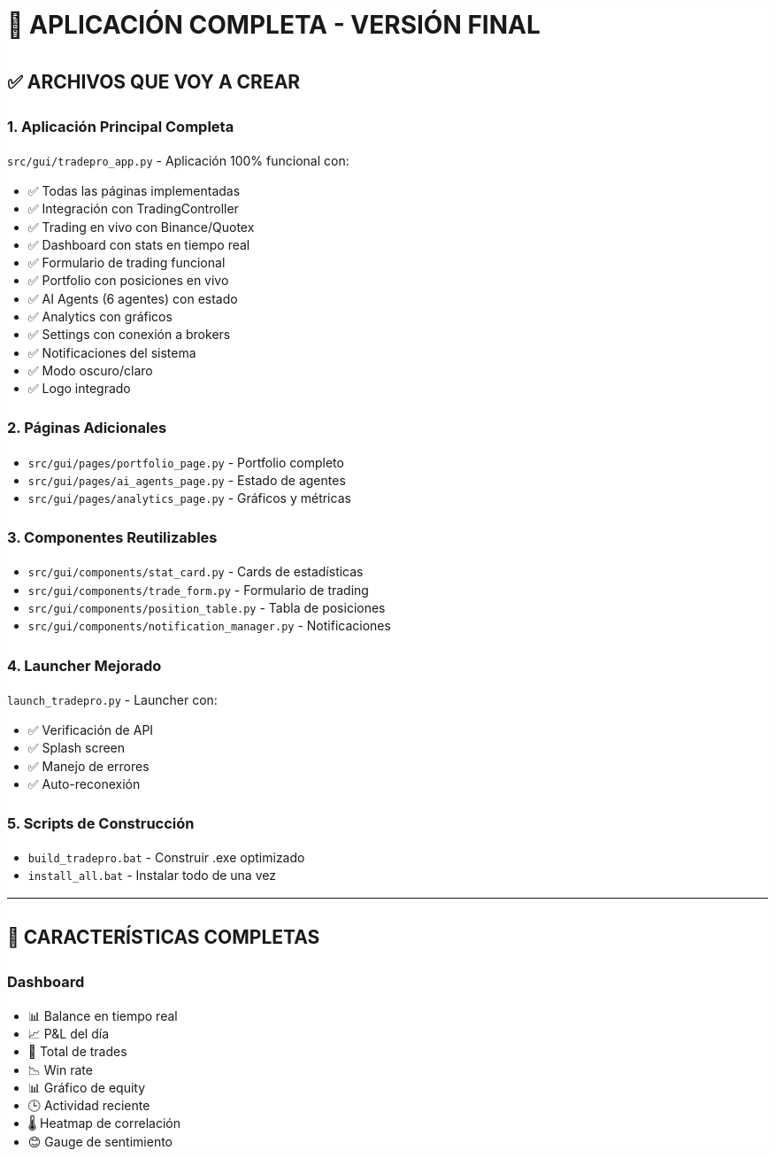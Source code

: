 # 🎉 APLICACIÓN COMPLETA - VERSIÓN FINAL

## ✅ ARCHIVOS QUE VOY A CREAR

### **1. Aplicación Principal Completa**
`src/gui/tradepro_app.py` - Aplicación 100% funcional con:
- ✅ Todas las páginas implementadas
- ✅ Integración con TradingController
- ✅ Trading en vivo con Binance/Quotex
- ✅ Dashboard con stats en tiempo real
- ✅ Formulario de trading funcional
- ✅ Portfolio con posiciones en vivo
- ✅ AI Agents (6 agentes) con estado
- ✅ Analytics con gráficos
- ✅ Settings con conexión a brokers
- ✅ Notificaciones del sistema
- ✅ Modo oscuro/claro
- ✅ Logo integrado

### **2. Páginas Adicionales**
- `src/gui/pages/portfolio_page.py` - Portfolio completo
- `src/gui/pages/ai_agents_page.py` - Estado de agentes
- `src/gui/pages/analytics_page.py` - Gráficos y métricas

### **3. Componentes Reutilizables**
- `src/gui/components/stat_card.py` - Cards de estadísticas
- `src/gui/components/trade_form.py` - Formulario de trading
- `src/gui/components/position_table.py` - Tabla de posiciones
- `src/gui/components/notification_manager.py` - Notificaciones

### **4. Launcher Mejorado**
`launch_tradepro.py` - Launcher con:
- ✅ Verificación de API
- ✅ Splash screen
- ✅ Manejo de errores
- ✅ Auto-reconexión

### **5. Scripts de Construcción**
- `build_tradepro.bat` - Construir .exe optimizado
- `install_all.bat` - Instalar todo de una vez

---

## 🚀 CARACTERÍSTICAS COMPLETAS

### **Dashboard**
- 📊 Balance en tiempo real
- 📈 P&L del día
- 🔄 Total de trades
- 📉 Win rate
- 📊 Gráfico de equity
- 🕒 Actividad reciente
- 🌡️ Heatmap de correlación
- 😊 Gauge de sentimiento
